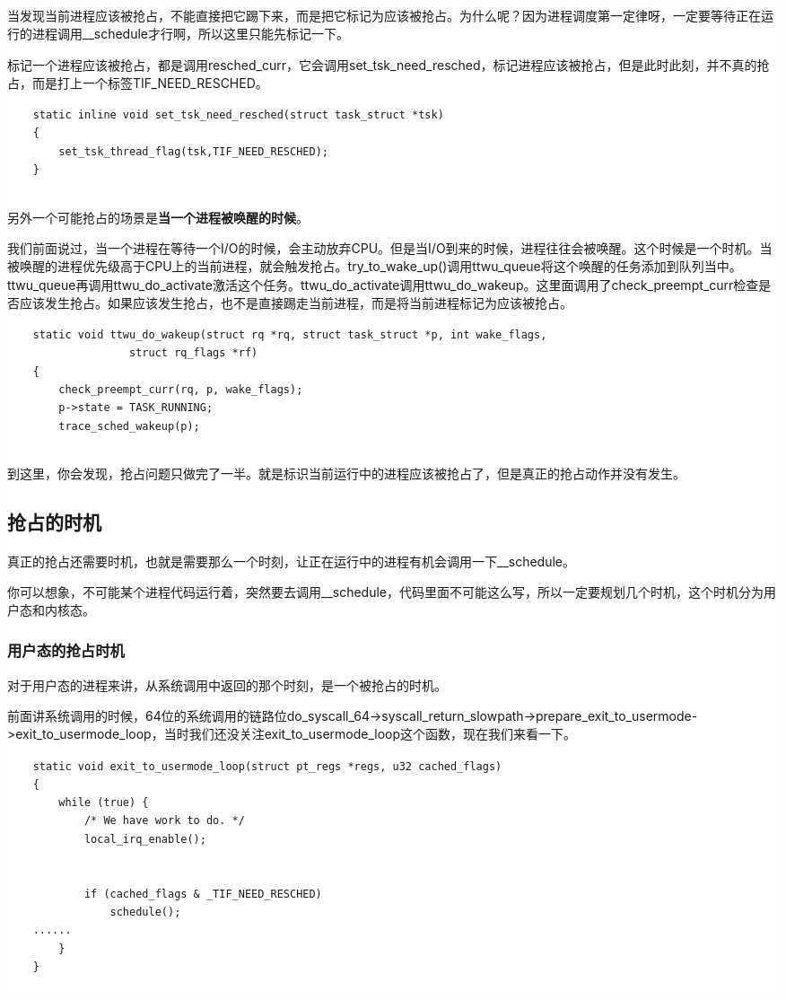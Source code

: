 当发现当前进程应该被抢占，不能直接把它踢下来，而是把它标记为应该被抢占。为什么呢？因为进程调度第一定律呀，一定要等待正在运行的进程调用\_\_schedule才行啊，所以这里只能先标记一下。

标记一个进程应该被抢占，都是调用resched\_curr，它会调用set\_tsk\_need\_resched，标记进程应该被抢占，但是此时此刻，并不真的抢占，而是打上一个标签TIF\_NEED\_RESCHED。

```
    static inline void set_tsk_need_resched(struct task_struct *tsk)
    {
    	set_tsk_thread_flag(tsk,TIF_NEED_RESCHED);
    }
    

```

另外一个可能抢占的场景是**当一个进程被唤醒的时候**。

我们前面说过，当一个进程在等待一个I/O的时候，会主动放弃CPU。但是当I/O到来的时候，进程往往会被唤醒。这个时候是一个时机。当被唤醒的进程优先级高于CPU上的当前进程，就会触发抢占。try\_to\_wake\_up\(\)调用ttwu\_queue将这个唤醒的任务添加到队列当中。ttwu\_queue再调用ttwu\_do\_activate激活这个任务。ttwu\_do\_activate调用ttwu\_do\_wakeup。这里面调用了check\_preempt\_curr检查是否应该发生抢占。如果应该发生抢占，也不是直接踢走当前进程，而是将当前进程标记为应该被抢占。

```
    static void ttwu_do_wakeup(struct rq *rq, struct task_struct *p, int wake_flags,
    			   struct rq_flags *rf)
    {
    	check_preempt_curr(rq, p, wake_flags);
    	p->state = TASK_RUNNING;
    	trace_sched_wakeup(p);
    

```

到这里，你会发现，抢占问题只做完了一半。就是标识当前运行中的进程应该被抢占了，但是真正的抢占动作并没有发生。

## 抢占的时机

真正的抢占还需要时机，也就是需要那么一个时刻，让正在运行中的进程有机会调用一下\_\_schedule。

你可以想象，不可能某个进程代码运行着，突然要去调用\_\_schedule，代码里面不可能这么写，所以一定要规划几个时机，这个时机分为用户态和内核态。

### 用户态的抢占时机

对于用户态的进程来讲，从系统调用中返回的那个时刻，是一个被抢占的时机。

前面讲系统调用的时候，64位的系统调用的链路位do\_syscall\_64->syscall\_return\_slowpath->prepare\_exit\_to\_usermode->exit\_to\_usermode\_loop，当时我们还没关注exit\_to\_usermode\_loop这个函数，现在我们来看一下。

```
    static void exit_to_usermode_loop(struct pt_regs *regs, u32 cached_flags)
    {
    	while (true) {
    		/* We have work to do. */
    		local_irq_enable();
    
    
    		if (cached_flags & _TIF_NEED_RESCHED)
    			schedule();
    ......
    	}
    }
    

```
